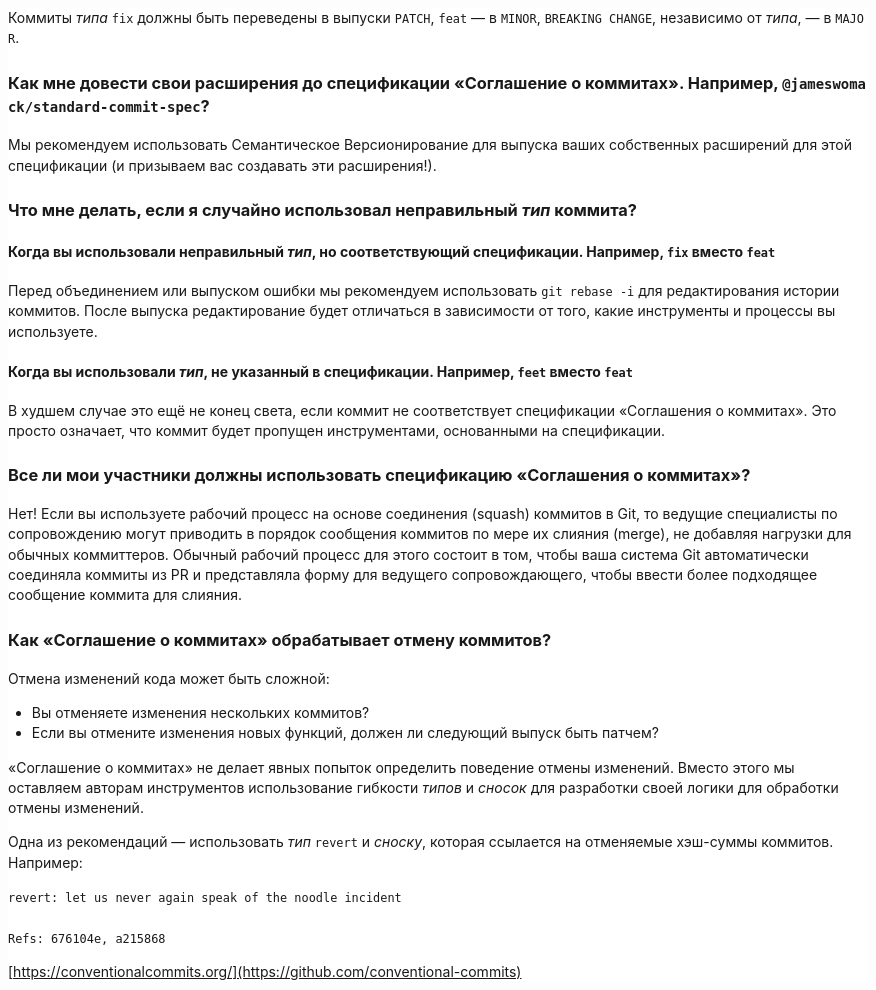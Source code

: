 Коммиты _типа_ `fix` должны быть переведены в выпуски `PATCH`, `feat` — в
`MINOR`, `BREAKING CHANGE`, независимо от _типа_, — в `MAJOR`.

### Как мне довести свои расширения до спецификации «Соглашение о коммитах».  Например, `@jameswomack/standard-commit-spec`?

Мы рекомендуем использовать Семантическое Версионирование для выпуска
ваших собственных расширений для этой спецификации (и призываем вас создавать
эти расширения!).

### Что мне делать, если я случайно использовал неправильный _тип_ коммита?

#### Когда вы использовали неправильный _тип_, но соответствующий спецификации.  Например, `fix` вместо `feat`

Перед объединением или выпуском ошибки мы рекомендуем использовать `git rebase
-i` для редактирования истории коммитов.  После выпуска редактирование будет
отличаться в зависимости от того, какие инструменты и процессы вы используете.

#### Когда вы использовали _тип_, не указанный в спецификации.  Например, `feet` вместо `feat`

В худшем случае это ещё не конец света, если коммит не соответствует
спецификации «Соглашения о коммитах».  Это просто означает, что коммит будет
пропущен инструментами, основанными на спецификации.

### Все ли мои участники должны использовать спецификацию «Соглашения о коммитах»?

Нет!  Если вы используете рабочий процесс на основе соединения (squash)
коммитов в Git, то ведущие специалисты по сопровождению могут приводить в
порядок сообщения коммитов по мере их слияния (merge), не добавляя нагрузки для
обычных коммиттеров.  Обычный рабочий процесс для этого состоит в том, чтобы
ваша система Git автоматически соединяла коммиты из PR и представляла форму для
ведущего сопровождающего, чтобы ввести более подходящее сообщение коммита для
слияния.

### Как «Соглашение о коммитах» обрабатывает отмену коммитов?

Отмена изменений кода может быть сложной:
- Вы отменяете изменения нескольких коммитов?
- Если вы отмените изменения новых функций, должен ли следующий выпуск быть
  патчем?

«Соглашение о коммитах» не делает явных попыток определить поведение отмены
изменений.  Вместо этого мы оставляем авторам инструментов использование
гибкости _типов_ и _сносок_ для разработки своей логики для обработки отмены
изменений.

Одна из рекомендаций — использовать _тип_ `revert` и _сноску_, которая
ссылается на отменяемые хэш-суммы коммитов.  Например:

```
revert: let us never again speak of the noodle incident

Refs: 676104e, a215868
```

[https://conventionalcommits.org/](https://github.com/conventional-commits)
